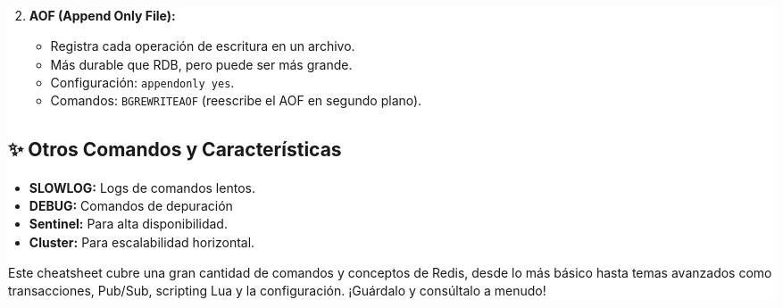 2.  **AOF (Append Only File):**

    *   Registra cada operación de escritura en un archivo.
    *   Más durable que RDB, pero puede ser más grande.
    *   Configuración: `appendonly yes`.
    *   Comandos: `BGREWRITEAOF` (reescribe el AOF en segundo plano).

## ✨ Otros Comandos y Características

* **SLOWLOG:** Logs de comandos lentos.
* **DEBUG:** Comandos de depuración
* **Sentinel:** Para alta disponibilidad.
* **Cluster:** Para escalabilidad horizontal.

Este cheatsheet cubre una gran cantidad de comandos y conceptos de Redis, desde lo más básico hasta temas avanzados como transacciones, Pub/Sub, scripting Lua y la configuración. ¡Guárdalo y consúltalo a menudo!